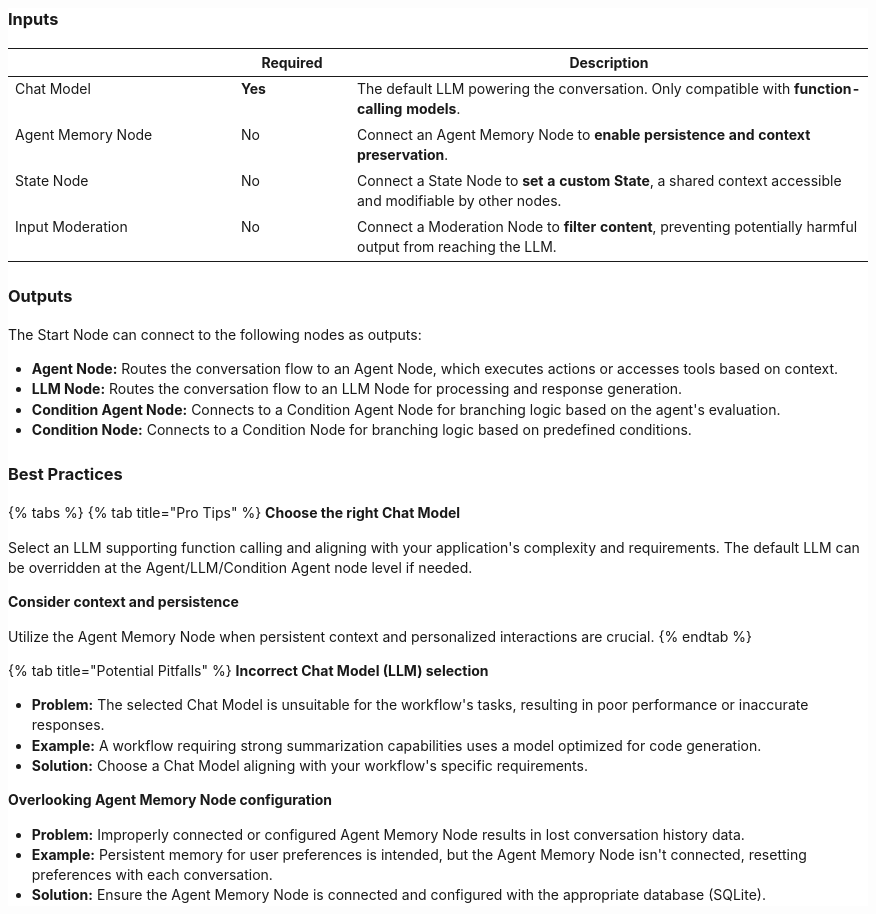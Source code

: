 ### Inputs

<table><thead><tr><th width="212"></th><th width="102">Required</th><th>Description</th></tr></thead><tbody><tr><td>Chat Model</td><td><strong>Yes</strong></td><td>The default LLM powering the conversation.  Only compatible with <strong>function-calling models</strong>.</td></tr><tr><td>Agent Memory Node</td><td>No</td><td>Connect an Agent Memory Node to <strong>enable persistence and context preservation</strong>.</td></tr><tr><td>State Node</td><td>No</td><td>Connect a State Node to <strong>set a custom State</strong>, a shared context accessible and modifiable by other nodes.</td></tr><tr><td>Input Moderation</td><td>No</td><td>Connect a Moderation Node to <strong>filter content</strong>, preventing potentially harmful output from reaching the LLM.</td></tr></tbody></table>

### Outputs

The Start Node can connect to the following nodes as outputs:

* **Agent Node:** Routes the conversation flow to an Agent Node, which executes actions or accesses tools based on context.
* **LLM Node:** Routes the conversation flow to an LLM Node for processing and response generation.
* **Condition Agent Node:** Connects to a Condition Agent Node for branching logic based on the agent's evaluation.
* **Condition Node:** Connects to a Condition Node for branching logic based on predefined conditions.

### Best Practices

{% tabs %}
{% tab title="Pro Tips" %}
**Choose the right Chat Model**

Select an LLM supporting function calling and aligning with your application's complexity and requirements.  The default LLM can be overridden at the Agent/LLM/Condition Agent node level if needed.

**Consider context and persistence**

Utilize the Agent Memory Node when persistent context and personalized interactions are crucial.
{% endtab %}

{% tab title="Potential Pitfalls" %}
**Incorrect Chat Model (LLM) selection**

* **Problem:** The selected Chat Model is unsuitable for the workflow's tasks, resulting in poor performance or inaccurate responses.
* **Example:** A workflow requiring strong summarization capabilities uses a model optimized for code generation.
* **Solution:** Choose a Chat Model aligning with your workflow's specific requirements.

**Overlooking Agent Memory Node configuration**

* **Problem:** Improperly connected or configured Agent Memory Node results in lost conversation history data.
* **Example:**  Persistent memory for user preferences is intended, but the Agent Memory Node isn't connected, resetting preferences with each conversation.
* **Solution:** Ensure the Agent Memory Node is connected and configured with the appropriate database (SQLite).
